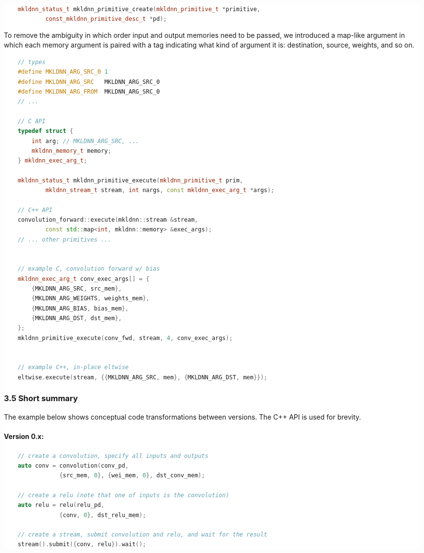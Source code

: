 ~~~cpp
    mkldnn_status_t mkldnn_primitive_create(mkldnn_primitive_t *primitive,
            const_mkldnn_primitive_desc_t *pd);
~~~

To remove the ambiguity in which order input and output memories need to be
passed, we introduced a map-like argument in which each memory argument is
paired with a tag indicating what kind of argument it is: destination, source,
weights, and so on.

~~~cpp
    // types
    #define MKLDNN_ARG_SRC_0 1
    #define MKLDNN_ARG_SRC   MKLDNN_ARG_SRC_0
    #define MKLDNN_ARG_FROM  MKLDNN_ARG_SRC_0
    // ...

    // C API
    typedef struct {
        int arg; // MKLDNN_ARG_SRC, ...
        mkldnn_memory_t memory;
    } mkldnn_exec_arg_t;

    mkldnn_status_t mkldnn_primitive_execute(mkldnn_primitive_t prim,
            mkldnn_stream_t stream, int nargs, const mkldnn_exec_arg_t *args);

    // C++ API
    convolution_forward::execute(mkldnn::stream &stream,
            const std::map<int, mkldnn::memory> &exec_args);
    // ... other primitives ...


    // example C, convolution forward w/ bias
    mkldnn_exec_arg_t conv_exec_args[] = {
        {MKLDNN_ARG_SRC, src_mem},
        {MKLDNN_ARG_WEIGHTS, weights_mem},
        {MKLDNN_ARG_BIAS, bias_mem},
        {MKLDNN_ARG_DST, dst_mem},
    };
    mkldnn_primitive_execute(conv_fwd, stream, 4, conv_exec_args);


    // example C++, in-place eltwise
    eltwise.execute(stream, {{MKLDNN_ARG_SRC, mem}, {MKLDNN_ARG_DST, mem}});
~~~

### 3.5 Short summary

The example below shows conceptual code transformations between versions. The
C++ API is used for brevity.

#### Version 0.x:
~~~cpp
    // create a convolution, specify all inputs and outputs
    auto conv = convolution(conv_pd,
                {src_mem, 0}, {wei_mem, 0}, dst_conv_mem);

    // create a relu (note that one of inputs is the convolution)
    auto relu = relu(relu_pd,
                {conv, 0}, dst_relu_mem);

    // create a stream, submit convolution and relu, and wait for the result
    stream().submit({conv, relu}).wait();
~~~
